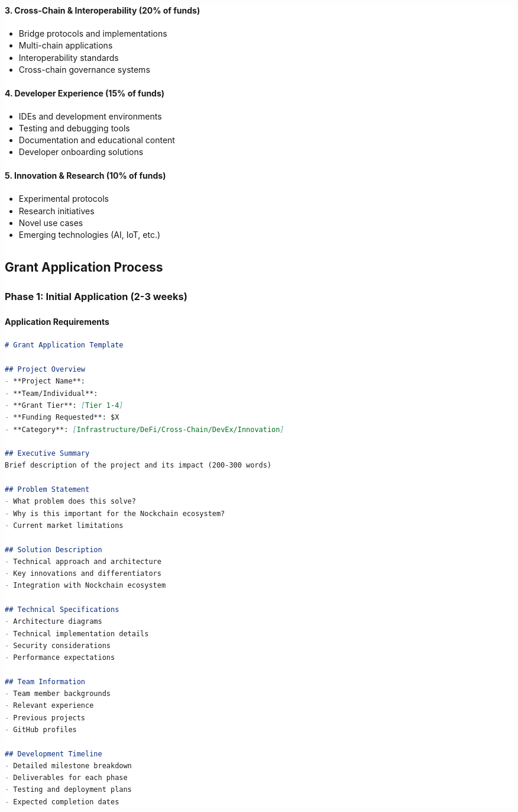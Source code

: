 #### **3. Cross-Chain & Interoperability (20% of funds)**
- Bridge protocols and implementations
- Multi-chain applications
- Interoperability standards
- Cross-chain governance systems

#### **4. Developer Experience (15% of funds)**
- IDEs and development environments
- Testing and debugging tools
- Documentation and educational content
- Developer onboarding solutions

#### **5. Innovation & Research (10% of funds)**
- Experimental protocols
- Research initiatives
- Novel use cases
- Emerging technologies (AI, IoT, etc.)

## Grant Application Process

### **Phase 1: Initial Application (2-3 weeks)**

#### Application Requirements
```markdown
# Grant Application Template

## Project Overview
- **Project Name**: 
- **Team/Individual**: 
- **Grant Tier**: [Tier 1-4]
- **Funding Requested**: $X
- **Category**: [Infrastructure/DeFi/Cross-Chain/DevEx/Innovation]

## Executive Summary
Brief description of the project and its impact (200-300 words)

## Problem Statement
- What problem does this solve?
- Why is this important for the Nockchain ecosystem?
- Current market limitations

## Solution Description
- Technical approach and architecture
- Key innovations and differentiators
- Integration with Nockchain ecosystem

## Technical Specifications
- Architecture diagrams
- Technical implementation details
- Security considerations
- Performance expectations

## Team Information
- Team member backgrounds
- Relevant experience
- Previous projects
- GitHub profiles

## Development Timeline
- Detailed milestone breakdown
- Deliverables for each phase
- Testing and deployment plans
- Expected completion dates
```